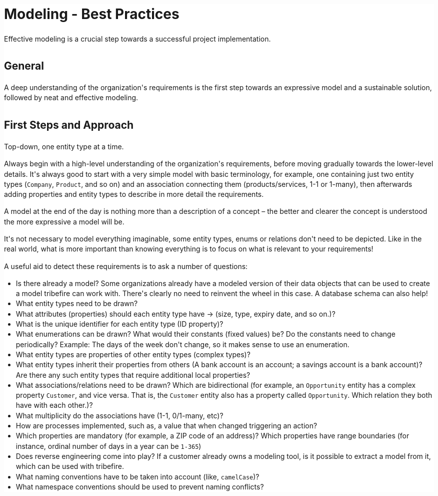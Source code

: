 # Modeling - Best Practices

Effective modeling is a crucial step towards a successful project implementation.

## General

A deep understanding of the organization's requirements is the first step towards an expressive model and a sustainable solution, followed by neat and effective modeling.

## First Steps and Approach

Top-down, one entity type at a time.

Always begin with a high-level understanding of the organization's requirements, before moving gradually towards the lower-level details. It's always good to start with a very simple model with basic terminology, for example, one containing just two entity types (`Company`, `Product`, and so on) and an association connecting them (products/services, 1-1 or 1-many), then afterwards adding properties and entity types to describe in more detail the requirements.

A model at the end of the day is nothing more than a description of a concept – the better and clearer the concept is understood the more expressive a model will be.

It's not necessary to model everything imaginable, some entity types, enums or relations don't need to be depicted. Like in the real world, what is more important than knowing everything is to focus on what is relevant to your requirements!

A useful aid to detect these requirements is to ask a number of questions:

* Is there already a model? Some organizations already have a modeled version of their data objects that can be used to create a model tribefire can work with. There's clearly no need to reinvent the wheel in this case. A database schema can also help!
* What entity types need to be drawn?
* What attributes (properties) should each entity type have -> (size, type, expiry date, and so on.)?
* What is the unique identifier for each entity type (ID property)?
* What enumerations can be drawn? What would their constants (fixed values) be? Do the constants need to change periodically? Example: The days of the week don't change, so it makes sense to use an enumeration.
* What entity types are properties of other entity types (complex types)?
* What entity types inherit their properties from others (A bank account is an account; a savings account is a bank account)? Are there any such entity types that require additional local properties?
* What associations/relations need to be drawn? Which are bidirectional (for example, an `Opportunity` entity has a complex property `Customer`, and vice versa. That is, the `Customer` entity also has a property called `Opportunity`. Which relation they both have with each other.)?
* What multiplicity do the associations have (1-1, 0/1-many, etc)?
* How are processes implemented, such as, a value that when changed triggering an action?
* Which properties are mandatory (for example, a ZIP code of an address)? Which properties have range boundaries (for instance, ordinal number of days in a year can be `1-365`)
* Does reverse engineering come into play? If a customer already owns a modeling tool, is it possible to extract a model from it, which can be used with tribefire.
* What naming conventions have to be taken into account (like, `camelCase`)?
* What namespace conventions should be used to prevent naming conflicts?
